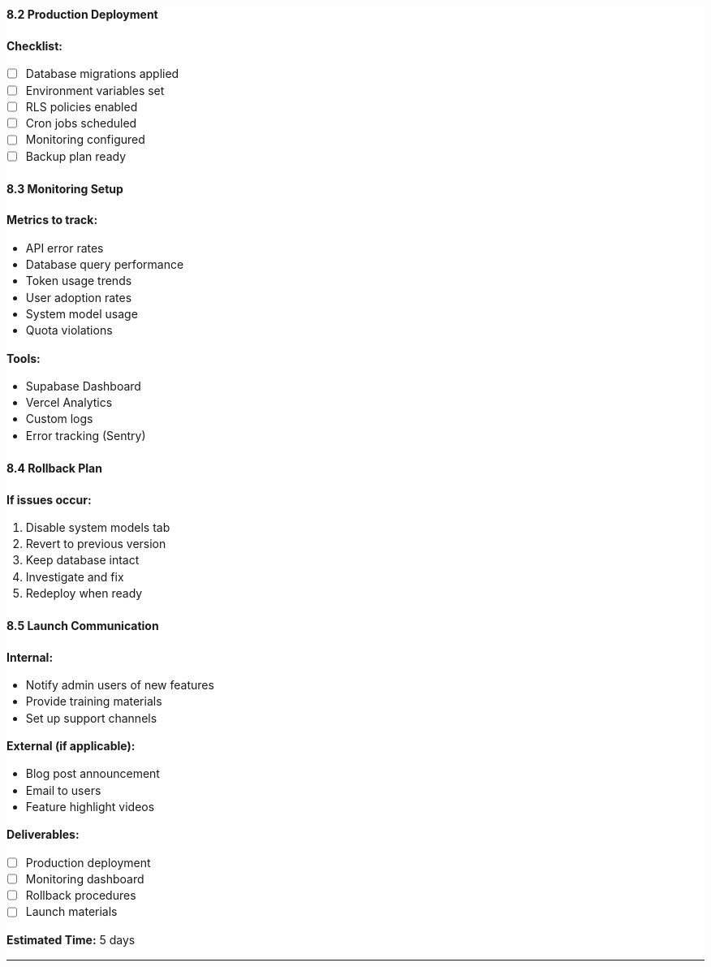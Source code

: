 #### 8.2 Production Deployment
**Checklist:**
- [ ] Database migrations applied
- [ ] Environment variables set
- [ ] RLS policies enabled
- [ ] Cron jobs scheduled
- [ ] Monitoring configured
- [ ] Backup plan ready

#### 8.3 Monitoring Setup
**Metrics to track:**
- API error rates
- Database query performance
- Token usage trends
- User adoption rates
- System model usage
- Quota violations

**Tools:**
- Supabase Dashboard
- Vercel Analytics
- Custom logs
- Error tracking (Sentry)

#### 8.4 Rollback Plan
**If issues occur:**
1. Disable system models tab
2. Revert to previous version
3. Keep database intact
4. Investigate and fix
5. Redeploy when ready

#### 8.5 Launch Communication
**Internal:**
- Notify admin users of new features
- Provide training materials
- Set up support channels

**External (if applicable):**
- Blog post announcement
- Email to users
- Feature highlight videos

**Deliverables:**
- [ ] Production deployment
- [ ] Monitoring dashboard
- [ ] Rollback procedures
- [ ] Launch materials

**Estimated Time:** 5 days

---
